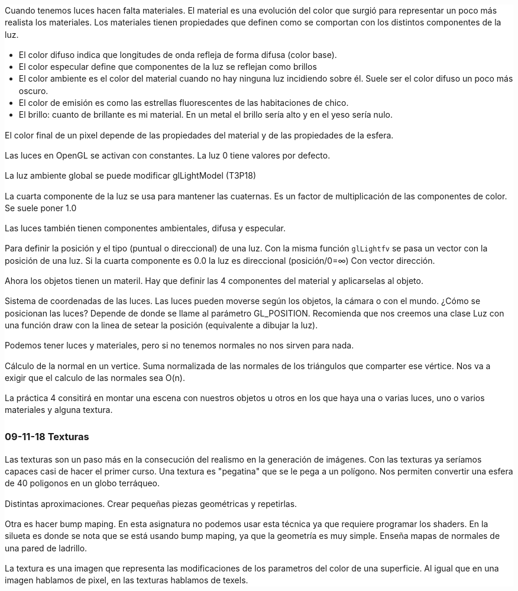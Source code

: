 Cuando tenemos luces hacen falta materiales. El material es una evolución del color que surgió para representar un poco más realista los materiales. Los materiales tienen propiedades que definen como se comportan con los distintos componentes de la luz. 

- El color difuso indica que longitudes de onda refleja de forma difusa (color base).
- El color especular define que componentes de la luz se reflejan como brillos
- El color ambiente es el color del material cuando no hay ninguna luz incidiendo sobre él. Suele ser el color difuso un poco más oscuro.
- El color de emisión es como las estrellas fluorescentes de las habitaciones de chico.
- El brillo: cuanto de brillante es mi material. En un metal el brillo sería alto y en el yeso sería nulo.

El color final de un pixel depende de las propiedades del material y de las propiedades de la esfera.

Las luces en OpenGL se activan con constantes. La luz 0 tiene valores por defecto. 

La luz ambiente global se puede modificar glLightModel (T3P18)

La cuarta componente de la luz se usa para mantener las cuaternas. Es un factor de multiplicación de las componentes de color. Se suele poner 1.0

Las luces también tienen componentes ambientales, difusa y especular.

Para definir la posición y el tipo (puntual o direccional) de una luz. Con la misma función `glLightfv` se pasa un vector con la posición de una luz. Si la cuarta componente es 0.0 la luz es direccional (posición/0=$\infty$) Con vector dirección.

Ahora los objetos tienen un materil. Hay que definir las 4 componentes del material y aplicarselas al objeto.

Sistema de coordenadas de las luces. Las luces pueden moverse según los objetos, la cámara o con el mundo. ¿Cómo se posicionan las luces? Depende de donde se llame al parámetro GL_POSITION. Recomienda que nos creemos una clase Luz con una función draw con la linea de setear la posición (equivalente a dibujar la luz).

Podemos tener luces y materiales, pero si no tenemos normales no nos sirven para nada.

Cálculo de la normal en un vertice. Suma normalizada de las normales de los triángulos que comparter ese vértice. Nos va a exigir que el calculo de las normales sea O(n).

La práctica 4 consitirá en montar una escena con nuestros objetos u otros en los que haya una o varias luces, uno o varios materiales y alguna textura.

### 09-11-18 Texturas

Las texturas son un paso más en la consecución del realismo en la generación de imágenes. Con las texturas ya seríamos capaces casi de hacer el primer curso. Una textura es "pegatina" que se le pega a un polígono. Nos permiten convertir una esfera de 40 poligonos en un globo terráqueo.

Distintas aproximaciones. Crear pequeñas piezas geométricas y repetirlas.

Otra es hacer bump maping. En esta asignatura no podemos usar esta técnica ya que requiere programar los shaders. En la silueta es donde se nota que se está usando bump maping, ya que la geometría es muy simple. Enseña mapas de normales de una pared de ladrillo.

La textura es una imagen que representa las modificaciones de los parametros del color de una superficie. Al igual que en una imagen hablamos de pixel, en las texturas hablamos de texels.
